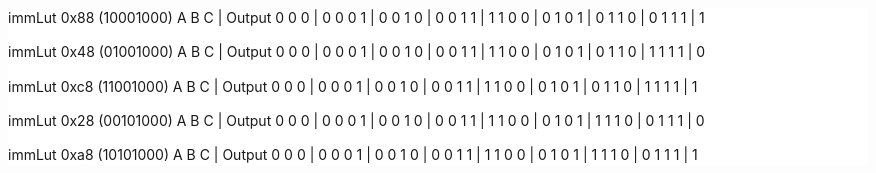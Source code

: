 immLut 0x88 (10001000)
  A B C | Output
  0 0 0 | 0
  0 0 1 | 0
  0 1 0 | 0
  0 1 1 | 1
  1 0 0 | 0
  1 0 1 | 0
  1 1 0 | 0
  1 1 1 | 1

immLut 0x48 (01001000)
  A B C | Output
  0 0 0 | 0
  0 0 1 | 0
  0 1 0 | 0
  0 1 1 | 1
  1 0 0 | 0
  1 0 1 | 0
  1 1 0 | 1
  1 1 1 | 0

immLut 0xc8 (11001000)
  A B C | Output
  0 0 0 | 0
  0 0 1 | 0
  0 1 0 | 0
  0 1 1 | 1
  1 0 0 | 0
  1 0 1 | 0
  1 1 0 | 1
  1 1 1 | 1

immLut 0x28 (00101000)
  A B C | Output
  0 0 0 | 0
  0 0 1 | 0
  0 1 0 | 0
  0 1 1 | 1
  1 0 0 | 0
  1 0 1 | 1
  1 1 0 | 0
  1 1 1 | 0

immLut 0xa8 (10101000)
  A B C | Output
  0 0 0 | 0
  0 0 1 | 0
  0 1 0 | 0
  0 1 1 | 1
  1 0 0 | 0
  1 0 1 | 1
  1 1 0 | 0
  1 1 1 | 1
